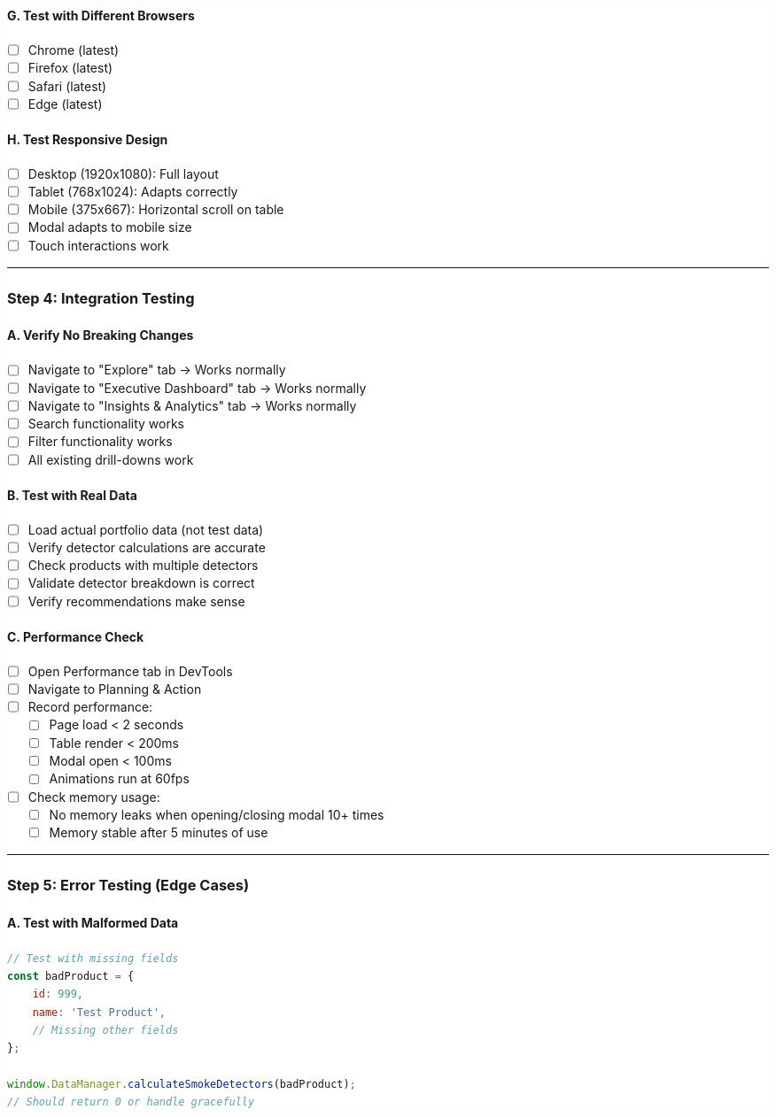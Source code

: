 #### G. Test with Different Browsers
- [ ] Chrome (latest)
- [ ] Firefox (latest)
- [ ] Safari (latest)
- [ ] Edge (latest)

#### H. Test Responsive Design
- [ ] Desktop (1920x1080): Full layout
- [ ] Tablet (768x1024): Adapts correctly
- [ ] Mobile (375x667): Horizontal scroll on table
- [ ] Modal adapts to mobile size
- [ ] Touch interactions work

---

### Step 4: Integration Testing

#### A. Verify No Breaking Changes
- [ ] Navigate to "Explore" tab → Works normally
- [ ] Navigate to "Executive Dashboard" tab → Works normally
- [ ] Navigate to "Insights & Analytics" tab → Works normally
- [ ] Search functionality works
- [ ] Filter functionality works
- [ ] All existing drill-downs work

#### B. Test with Real Data
- [ ] Load actual portfolio data (not test data)
- [ ] Verify detector calculations are accurate
- [ ] Check products with multiple detectors
- [ ] Validate detector breakdown is correct
- [ ] Verify recommendations make sense

#### C. Performance Check
- [ ] Open Performance tab in DevTools
- [ ] Navigate to Planning & Action
- [ ] Record performance:
  - [ ] Page load < 2 seconds
  - [ ] Table render < 200ms
  - [ ] Modal open < 100ms
  - [ ] Animations run at 60fps
- [ ] Check memory usage:
  - [ ] No memory leaks when opening/closing modal 10+ times
  - [ ] Memory stable after 5 minutes of use

---

### Step 5: Error Testing (Edge Cases)

#### A. Test with Malformed Data
```javascript
// Test with missing fields
const badProduct = {
    id: 999,
    name: 'Test Product',
    // Missing other fields
};

window.DataManager.calculateSmokeDetectors(badProduct);
// Should return 0 or handle gracefully
```
